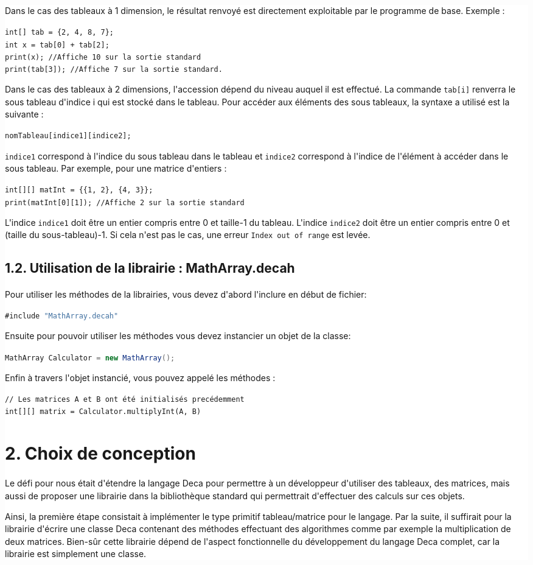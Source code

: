 Dans le cas des tableaux à 1 dimension, le résultat renvoyé est directement exploitable par le programme de base.
Exemple :
```
int[] tab = {2, 4, 8, 7};
int x = tab[0] + tab[2];
print(x); //Affiche 10 sur la sortie standard
print(tab[3]); //Affiche 7 sur la sortie standard.
```

Dans le cas des tableaux à 2 dimensions, l'accession dépend du niveau auquel il est effectué. La commande `tab[i]` renverra le sous tableau d'indice i qui est stocké dans le tableau. Pour accéder aux éléments des sous tableaux, la syntaxe a utilisé est la suivante :
```
nomTableau[indice1][indice2];
```
`indice1` correspond à l'indice du sous tableau dans le tableau et `indice2` correspond à l'indice de l'élément à accéder dans le sous tableau. Par exemple, pour une matrice d'entiers :
```
int[][] matInt = {{1, 2}, {4, 3}};
print(matInt[0][1]); //Affiche 2 sur la sortie standard
```
L'indice `indice1` doit être un entier compris entre 0 et taille-1 du tableau. L'indice `indice2` doit être un entier compris entre 0 et (taille du sous-tableau)-1. Si cela n'est pas le cas, une erreur `Index out of range` est levée.

## 1.2. Utilisation de la librairie : MathArray.decah

Pour utiliser les méthodes de la librairies, vous devez d'abord l'inclure en début de fichier: 
```Java
#include "MathArray.decah"
```

Ensuite pour pouvoir utiliser les méthodes vous devez instancier un objet de la classe:
```Java
MathArray Calculator = new MathArray();
```

Enfin à travers l'objet instancié, vous pouvez appelé les méthodes :
```
// Les matrices A et B ont été initialisés precédemment
int[][] matrix = Calculator.multiplyInt(A, B)
```


# 2. Choix de conception

Le défi pour nous était d'étendre la langage Deca pour permettre à un développeur d'utiliser des tableaux, des matrices, mais aussi de proposer une librairie dans la bibliothèque standard qui permettrait d'effectuer des calculs sur ces objets.

Ainsi, la première étape consistait à implémenter le type primitif tableau/matrice pour le langage. Par la suite, il suffirait pour la librairie d'écrire une classe Deca contenant des méthodes effectuant des algorithmes comme par exemple la multiplication de deux matrices. Bien-sûr cette librairie dépend de l'aspect fonctionnelle du développement du langage Deca complet, car la librairie est simplement une classe.
